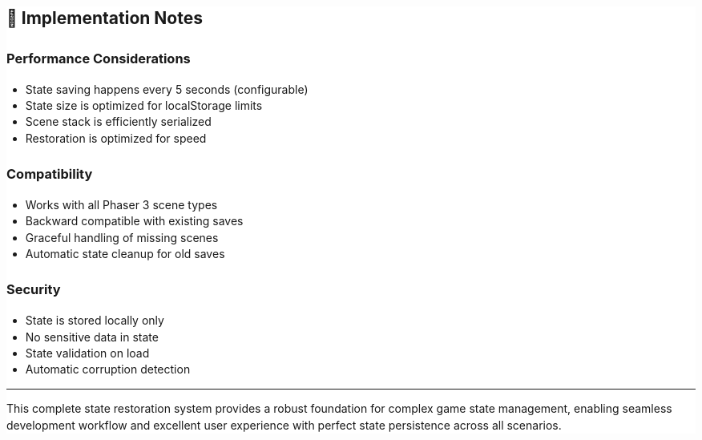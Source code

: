 ## 📝 **Implementation Notes**

### **Performance Considerations**
- State saving happens every 5 seconds (configurable)
- State size is optimized for localStorage limits
- Scene stack is efficiently serialized
- Restoration is optimized for speed

### **Compatibility**
- Works with all Phaser 3 scene types
- Backward compatible with existing saves
- Graceful handling of missing scenes
- Automatic state cleanup for old saves

### **Security**
- State is stored locally only
- No sensitive data in state
- State validation on load
- Automatic corruption detection

---

This complete state restoration system provides a robust foundation for complex game state management, enabling seamless development workflow and excellent user experience with perfect state persistence across all scenarios. 